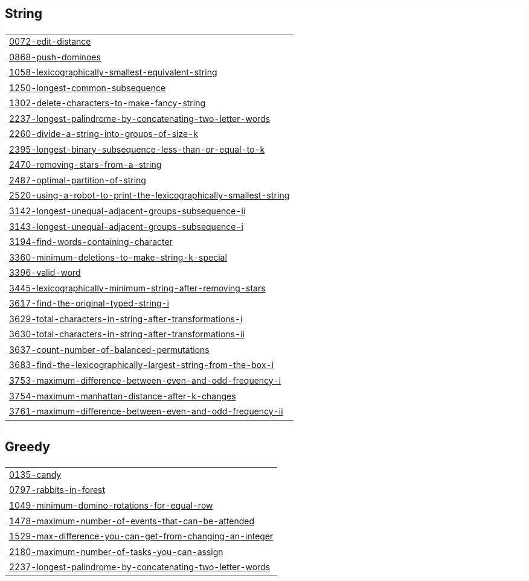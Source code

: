 ## String
|  |
| ------- |
| [0072-edit-distance](https://github.com/tarun931/Leetcode/tree/master/0072-edit-distance) |
| [0868-push-dominoes](https://github.com/tarun931/Leetcode/tree/master/0868-push-dominoes) |
| [1058-lexicographically-smallest-equivalent-string](https://github.com/tarun931/Leetcode/tree/master/1058-lexicographically-smallest-equivalent-string) |
| [1250-longest-common-subsequence](https://github.com/tarun931/Leetcode/tree/master/1250-longest-common-subsequence) |
| [1302-delete-characters-to-make-fancy-string](https://github.com/tarun931/Leetcode/tree/master/1302-delete-characters-to-make-fancy-string) |
| [2237-longest-palindrome-by-concatenating-two-letter-words](https://github.com/tarun931/Leetcode/tree/master/2237-longest-palindrome-by-concatenating-two-letter-words) |
| [2260-divide-a-string-into-groups-of-size-k](https://github.com/tarun931/Leetcode/tree/master/2260-divide-a-string-into-groups-of-size-k) |
| [2395-longest-binary-subsequence-less-than-or-equal-to-k](https://github.com/tarun931/Leetcode/tree/master/2395-longest-binary-subsequence-less-than-or-equal-to-k) |
| [2470-removing-stars-from-a-string](https://github.com/tarun931/Leetcode/tree/master/2470-removing-stars-from-a-string) |
| [2487-optimal-partition-of-string](https://github.com/tarun931/Leetcode/tree/master/2487-optimal-partition-of-string) |
| [2520-using-a-robot-to-print-the-lexicographically-smallest-string](https://github.com/tarun931/Leetcode/tree/master/2520-using-a-robot-to-print-the-lexicographically-smallest-string) |
| [3142-longest-unequal-adjacent-groups-subsequence-ii](https://github.com/tarun931/Leetcode/tree/master/3142-longest-unequal-adjacent-groups-subsequence-ii) |
| [3143-longest-unequal-adjacent-groups-subsequence-i](https://github.com/tarun931/Leetcode/tree/master/3143-longest-unequal-adjacent-groups-subsequence-i) |
| [3194-find-words-containing-character](https://github.com/tarun931/Leetcode/tree/master/3194-find-words-containing-character) |
| [3360-minimum-deletions-to-make-string-k-special](https://github.com/tarun931/Leetcode/tree/master/3360-minimum-deletions-to-make-string-k-special) |
| [3396-valid-word](https://github.com/tarun931/Leetcode/tree/master/3396-valid-word) |
| [3445-lexicographically-minimum-string-after-removing-stars](https://github.com/tarun931/Leetcode/tree/master/3445-lexicographically-minimum-string-after-removing-stars) |
| [3617-find-the-original-typed-string-i](https://github.com/tarun931/Leetcode/tree/master/3617-find-the-original-typed-string-i) |
| [3629-total-characters-in-string-after-transformations-i](https://github.com/tarun931/Leetcode/tree/master/3629-total-characters-in-string-after-transformations-i) |
| [3630-total-characters-in-string-after-transformations-ii](https://github.com/tarun931/Leetcode/tree/master/3630-total-characters-in-string-after-transformations-ii) |
| [3637-count-number-of-balanced-permutations](https://github.com/tarun931/Leetcode/tree/master/3637-count-number-of-balanced-permutations) |
| [3683-find-the-lexicographically-largest-string-from-the-box-i](https://github.com/tarun931/Leetcode/tree/master/3683-find-the-lexicographically-largest-string-from-the-box-i) |
| [3753-maximum-difference-between-even-and-odd-frequency-i](https://github.com/tarun931/Leetcode/tree/master/3753-maximum-difference-between-even-and-odd-frequency-i) |
| [3754-maximum-manhattan-distance-after-k-changes](https://github.com/tarun931/Leetcode/tree/master/3754-maximum-manhattan-distance-after-k-changes) |
| [3761-maximum-difference-between-even-and-odd-frequency-ii](https://github.com/tarun931/Leetcode/tree/master/3761-maximum-difference-between-even-and-odd-frequency-ii) |
## Greedy
|  |
| ------- |
| [0135-candy](https://github.com/tarun931/Leetcode/tree/master/0135-candy) |
| [0797-rabbits-in-forest](https://github.com/tarun931/Leetcode/tree/master/0797-rabbits-in-forest) |
| [1049-minimum-domino-rotations-for-equal-row](https://github.com/tarun931/Leetcode/tree/master/1049-minimum-domino-rotations-for-equal-row) |
| [1478-maximum-number-of-events-that-can-be-attended](https://github.com/tarun931/Leetcode/tree/master/1478-maximum-number-of-events-that-can-be-attended) |
| [1529-max-difference-you-can-get-from-changing-an-integer](https://github.com/tarun931/Leetcode/tree/master/1529-max-difference-you-can-get-from-changing-an-integer) |
| [2180-maximum-number-of-tasks-you-can-assign](https://github.com/tarun931/Leetcode/tree/master/2180-maximum-number-of-tasks-you-can-assign) |
| [2237-longest-palindrome-by-concatenating-two-letter-words](https://github.com/tarun931/Leetcode/tree/master/2237-longest-palindrome-by-concatenating-two-letter-words) |